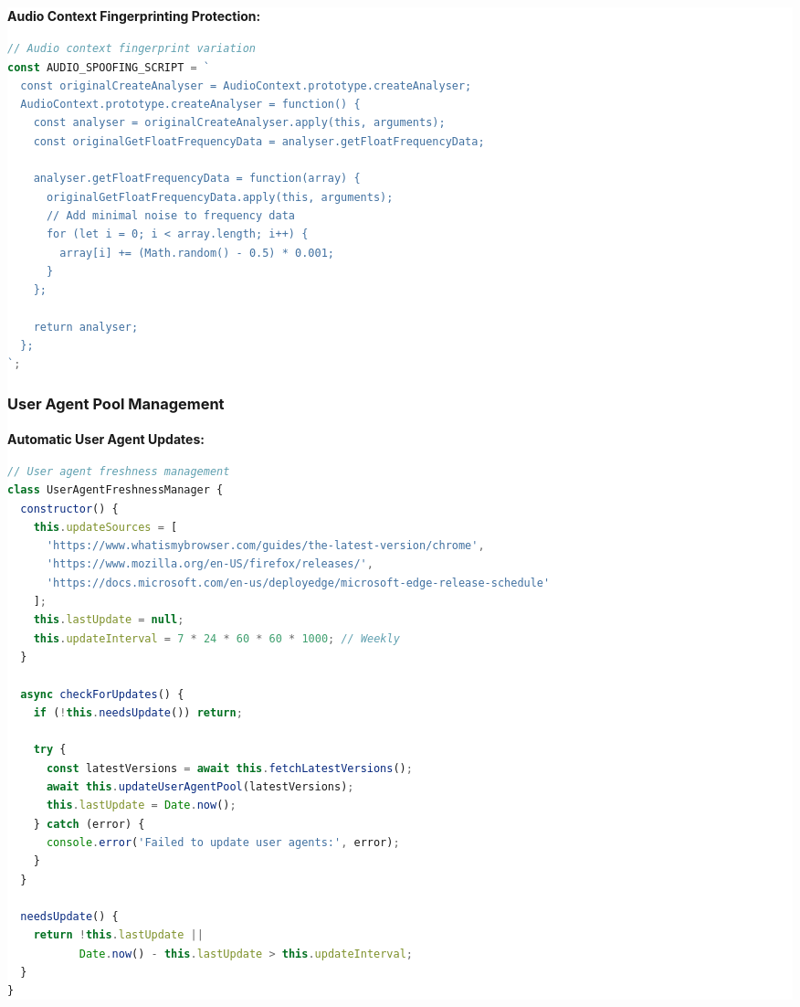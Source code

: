 **Audio Context Fingerprinting Protection:**
```javascript
// Audio context fingerprint variation
const AUDIO_SPOOFING_SCRIPT = `
  const originalCreateAnalyser = AudioContext.prototype.createAnalyser;
  AudioContext.prototype.createAnalyser = function() {
    const analyser = originalCreateAnalyser.apply(this, arguments);
    const originalGetFloatFrequencyData = analyser.getFloatFrequencyData;
    
    analyser.getFloatFrequencyData = function(array) {
      originalGetFloatFrequencyData.apply(this, arguments);
      // Add minimal noise to frequency data
      for (let i = 0; i < array.length; i++) {
        array[i] += (Math.random() - 0.5) * 0.001;
      }
    };
    
    return analyser;
  };
`;
```

### User Agent Pool Management

**Automatic User Agent Updates:**
```javascript
// User agent freshness management
class UserAgentFreshnessManager {
  constructor() {
    this.updateSources = [
      'https://www.whatismybrowser.com/guides/the-latest-version/chrome',
      'https://www.mozilla.org/en-US/firefox/releases/',
      'https://docs.microsoft.com/en-us/deployedge/microsoft-edge-release-schedule'
    ];
    this.lastUpdate = null;
    this.updateInterval = 7 * 24 * 60 * 60 * 1000; // Weekly
  }
  
  async checkForUpdates() {
    if (!this.needsUpdate()) return;
    
    try {
      const latestVersions = await this.fetchLatestVersions();
      await this.updateUserAgentPool(latestVersions);
      this.lastUpdate = Date.now();
    } catch (error) {
      console.error('Failed to update user agents:', error);
    }
  }
  
  needsUpdate() {
    return !this.lastUpdate || 
           Date.now() - this.lastUpdate > this.updateInterval;
  }
}
```
